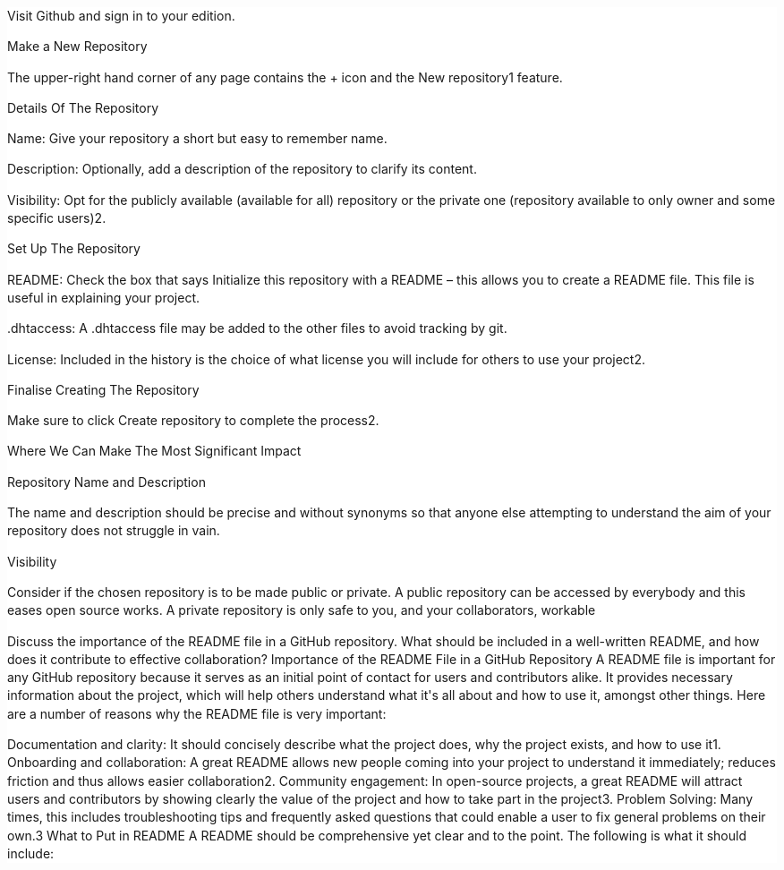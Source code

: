 Visit Github and sign in to your edition.

Make a New Repository

The upper-right hand corner of any page contains the + icon and the New repository1 feature.

Details Of The Repository

Name: Give your repository a short but easy to remember name.

Description: Optionally, add a description of the repository to clarify its content.

Visibility: Opt for the publicly available (available for all) repository or the private one (repository available to only owner and some specific users)2.

Set Up The Repository

README: Check the box that says Initialize this repository with a README – this allows you to create a README file. This file is useful in explaining your project.

.dhtaccess: A .dhtaccess file may be added to the other files to avoid tracking by git.

License: Included in the history is the choice of what license you will include for others to use your project2.

Finalise Creating The Repository

Make sure to click Create repository to complete the process2.

Where We Can Make The Most Significant Impact

Repository Name and Description

The name and description should be precise and without synonyms so that anyone else attempting to understand the aim of your repository does not struggle in vain.

Visibility

Consider if the chosen repository is to be made public or private. A public repository can be accessed by everybody and this eases open source works.
A private repository is only safe to you, and your collaborators, workable


Discuss the importance of the README file in a GitHub repository. What should be included in a well-written README, and how does it contribute to effective collaboration?
Importance of the README File in a GitHub Repository
A README file is important for any GitHub repository because it serves as an initial point of contact for users and contributors alike. 
It provides necessary information about the project, which will help others understand what it's all about and how to use it, amongst other things. Here are a number of reasons why the README file is very important:

Documentation and clarity: It should concisely describe what the project does, why the project exists, and how to use it1.
Onboarding and collaboration: A great README allows new people coming into your project to understand it immediately; reduces friction and thus allows easier collaboration2.
Community engagement: In open-source projects, a great README will attract users and contributors by showing clearly the value of the project and how to take part in the project3.
Problem Solving: Many times, this includes troubleshooting tips and frequently asked questions that could enable a user to fix general problems on their own.3
What to Put in README
A README should be comprehensive yet clear and to the point. The following is what it should include:

